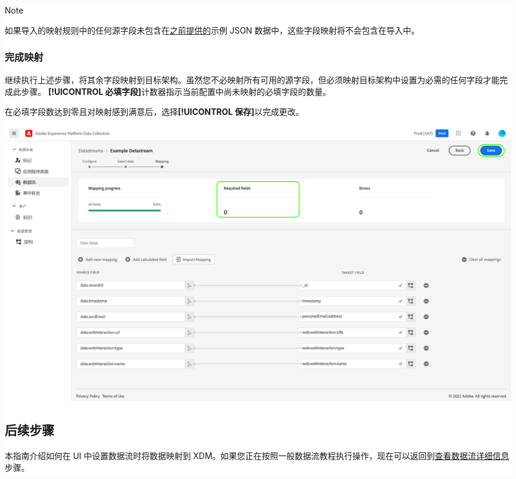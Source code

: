 >[!NOTE]
>
>如果导入的映射规则中的任何源字段未包含在[之前提供的](#select-data)示例 JSON 数据中，这些字段映射将不会包含在导入中。

### 完成映射

继续执行上述步骤，将其余字段映射到目标架构。虽然您不必映射所有可用的源字段，但必须映射目标架构中设置为必需的任何字段才能完成此步骤。 **[!UICONTROL 必填字段]**&#x200B;计数器指示当前配置中尚未映射的必填字段的数量。

在必填字段数达到零且对映射感到满意后，选择&#x200B;**[!UICONTROL 保存]**&#x200B;以完成更改。

![映射完成](assets/data-prep/mapping-complete.png)

## 后续步骤

本指南介绍如何在 UI 中设置数据流时将数据映射到 XDM。如果您正在按照一般数据流教程执行操作，现在可以返回到[查看数据流详细信息](./overview.md)步骤。
